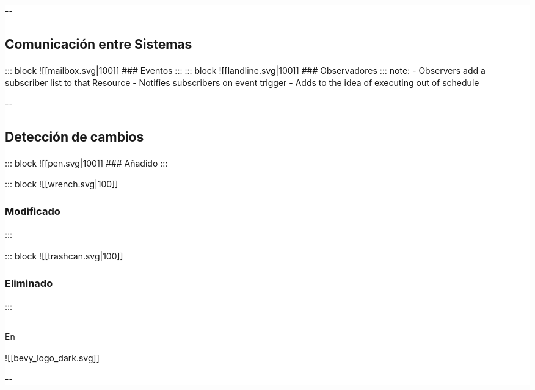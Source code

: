 --


## Comunicación entre Sistemas
<split gap="2">
::: block
![[mailbox.svg|100]]
### Eventos
:::
::: block
![[landline.svg|100]]
### Observadores
:::
</split>
note:
- Observers add a subscriber list to that Resource
- Notifies subscribers on event trigger
- Adds to the idea of executing out of schedule

--

## Detección de cambios
<split even gap="1">
::: block
![[pen.svg|100]]
### Añadido
:::

::: block
![[wrench.svg|100]]
### Modificado
:::

::: block
![[trashcan.svg|100]]
### Eliminado
:::
</split>

---

En

![[bevy_logo_dark.svg]]

--
